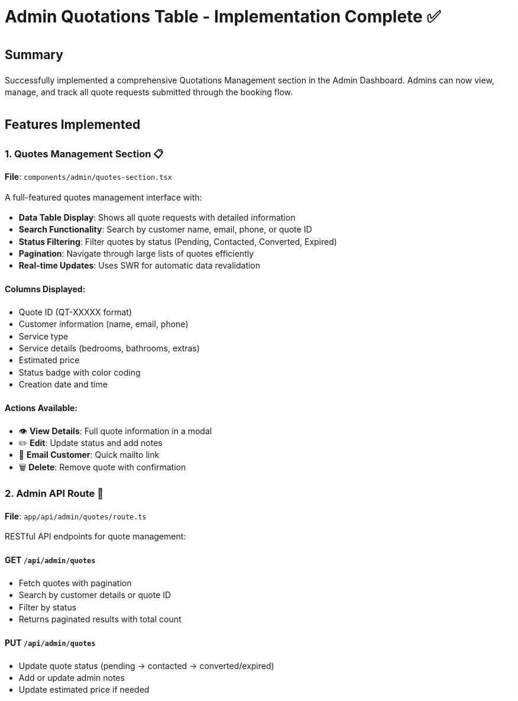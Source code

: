 # Admin Quotations Table - Implementation Complete ✅

## Summary

Successfully implemented a comprehensive Quotations Management section in the Admin Dashboard. Admins can now view, manage, and track all quote requests submitted through the booking flow.

## Features Implemented

### 1. Quotes Management Section 📋
**File**: `components/admin/quotes-section.tsx`

A full-featured quotes management interface with:
- **Data Table Display**: Shows all quote requests with detailed information
- **Search Functionality**: Search by customer name, email, phone, or quote ID
- **Status Filtering**: Filter quotes by status (Pending, Contacted, Converted, Expired)
- **Pagination**: Navigate through large lists of quotes efficiently
- **Real-time Updates**: Uses SWR for automatic data revalidation

#### Columns Displayed:
- Quote ID (QT-XXXXX format)
- Customer information (name, email, phone)
- Service type
- Service details (bedrooms, bathrooms, extras)
- Estimated price
- Status badge with color coding
- Creation date and time

#### Actions Available:
- 👁️ **View Details**: Full quote information in a modal
- ✏️ **Edit**: Update status and add notes
- 📧 **Email Customer**: Quick mailto link
- 🗑️ **Delete**: Remove quote with confirmation

### 2. Admin API Route 🔌
**File**: `app/api/admin/quotes/route.ts`

RESTful API endpoints for quote management:

#### GET `/api/admin/quotes`
- Fetch quotes with pagination
- Search by customer details or quote ID
- Filter by status
- Returns paginated results with total count

#### PUT `/api/admin/quotes`
- Update quote status (pending → contacted → converted/expired)
- Add or update admin notes
- Update estimated price if needed

